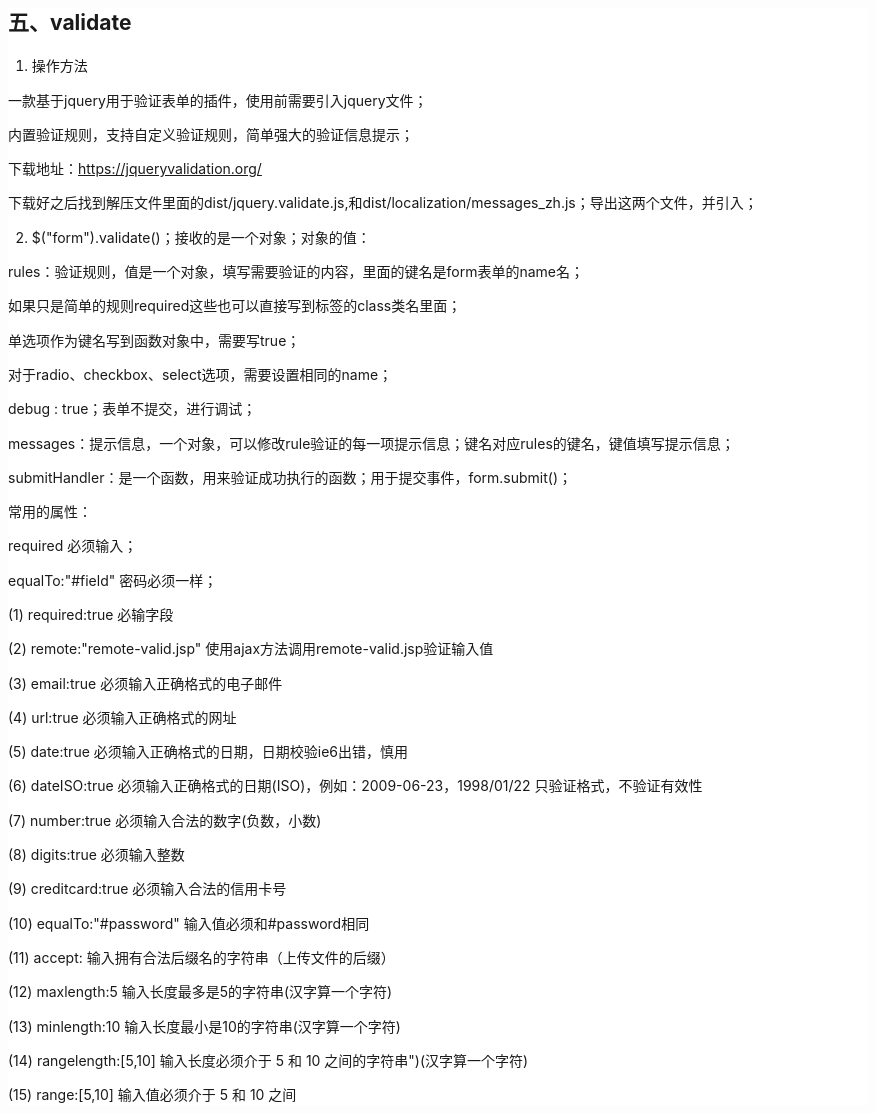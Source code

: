 ## 五、validate

1. 操作方法

一款基于jquery用于验证表单的插件，使用前需要引入jquery文件；

内置验证规则，支持自定义验证规则，简单强大的验证信息提示；

下载地址：https://jqueryvalidation.org/

下载好之后找到解压文件里面的dist/jquery.validate.js,和dist/localization/messages_zh.js；导出这两个文件，并引入；

2. $("form").validate()；接收的是一个对象；对象的值：

rules：验证规则，值是一个对象，填写需要验证的内容，里面的键名是form表单的name名；

如果只是简单的规则required这些也可以直接写到标签的class类名里面；

单选项作为键名写到函数对象中，需要写true；

对于radio、checkbox、select选项，需要设置相同的name；

debug : true；表单不提交，进行调试；

messages：提示信息，一个对象，可以修改rule验证的每一项提示信息；键名对应rules的键名，键值填写提示信息；

submitHandler：是一个函数，用来验证成功执行的函数；用于提交事件，form.submit()；



常用的属性：

required    必须输入；

equalTo:"#field"    密码必须一样；

(1) required:true               必输字段

(2) remote:"remote-valid.jsp"   使用ajax方法调用remote-valid.jsp验证输入值

(3) email:true                  必须输入正确格式的电子邮件

(4) url:true                    必须输入正确格式的网址

(5) date:true                   必须输入正确格式的日期，日期校验ie6出错，慎用

(6) dateISO:true                必须输入正确格式的日期(ISO)，例如：2009-06-23，1998/01/22 只验证格式，不验证有效性

(7) number:true                 必须输入合法的数字(负数，小数)

(8) digits:true                 必须输入整数

(9) creditcard:true             必须输入合法的信用卡号

(10) equalTo:"#password"        输入值必须和#password相同

(11) accept:                    输入拥有合法后缀名的字符串（上传文件的后缀）

(12) maxlength:5                输入长度最多是5的字符串(汉字算一个字符)

(13) minlength:10               输入长度最小是10的字符串(汉字算一个字符)

(14) rangelength:[5,10]         输入长度必须介于 5 和 10 之间的字符串")(汉字算一个字符)

(15) range:[5,10]               输入值必须介于 5 和 10 之间
